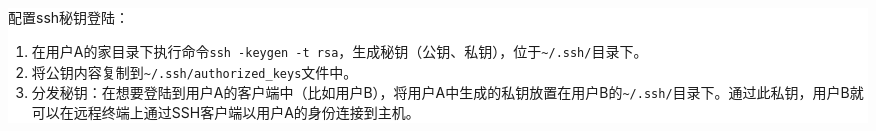 配置ssh秘钥登陆：

1. 在用户A的家目录下执行命令`ssh -keygen -t rsa`，生成秘钥（公钥、私钥），位于`~/.ssh/`目录下。
2. 将公钥内容复制到`~/.ssh/authorized_keys`文件中。
3. 分发秘钥：在想要登陆到用户A的客户端中（比如用户B），将用户A中生成的私钥放置在用户B的`~/.ssh/`目录下。通过此私钥，用户B就可以在远程终端上通过SSH客户端以用户A的身份连接到主机。

































